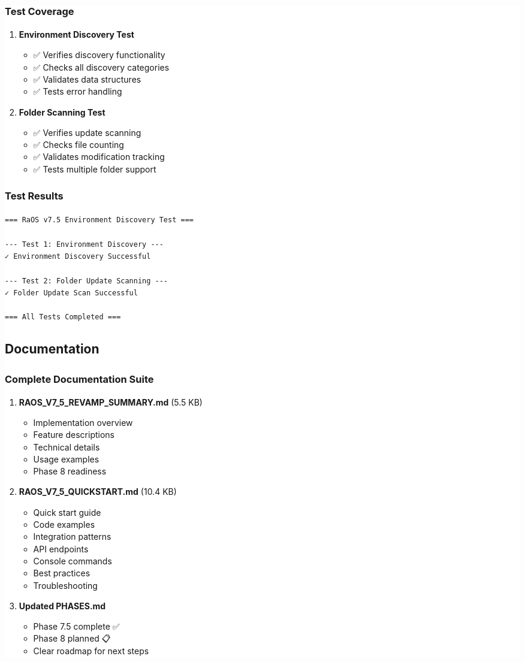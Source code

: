 ### Test Coverage

1. **Environment Discovery Test**
   - ✅ Verifies discovery functionality
   - ✅ Checks all discovery categories
   - ✅ Validates data structures
   - ✅ Tests error handling

2. **Folder Scanning Test**
   - ✅ Verifies update scanning
   - ✅ Checks file counting
   - ✅ Validates modification tracking
   - ✅ Tests multiple folder support

### Test Results

```
=== RaOS v7.5 Environment Discovery Test ===

--- Test 1: Environment Discovery ---
✓ Environment Discovery Successful

--- Test 2: Folder Update Scanning ---
✓ Folder Update Scan Successful

=== All Tests Completed ===
```

## Documentation

### Complete Documentation Suite

1. **RAOS_V7_5_REVAMP_SUMMARY.md** (5.5 KB)
   - Implementation overview
   - Feature descriptions
   - Technical details
   - Usage examples
   - Phase 8 readiness

2. **RAOS_V7_5_QUICKSTART.md** (10.4 KB)
   - Quick start guide
   - Code examples
   - Integration patterns
   - API endpoints
   - Console commands
   - Best practices
   - Troubleshooting

3. **Updated PHASES.md**
   - Phase 7.5 complete ✅
   - Phase 8 planned 📋
   - Clear roadmap for next steps
